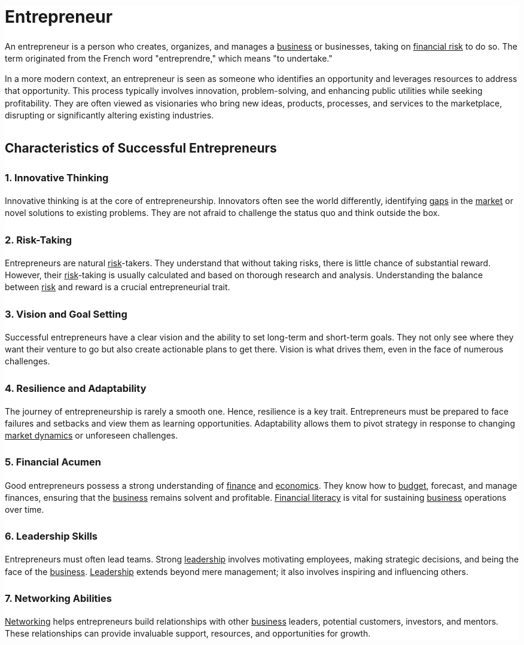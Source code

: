 # Entrepreneur

An entrepreneur is a person who creates, organizes, and manages a [business](../b/business.md) or businesses, taking on [financial risk](../f/financial_risk.md) to do so. The term originated from the French word "entreprendre," which means "to undertake." 

In a more modern context, an entrepreneur is seen as someone who identifies an opportunity and leverages resources to address that opportunity. This process typically involves innovation, problem-solving, and enhancing public utilities while seeking profitability. They are often viewed as visionaries who bring new ideas, products, processes, and services to the marketplace, disrupting or significantly altering existing industries.

## Characteristics of Successful Entrepreneurs

### 1. **Innovative Thinking**
Innovative thinking is at the core of entrepreneurship. Innovators often see the world differently, identifying [gaps](../g/gap.md) in the [market](../m/market.md) or novel solutions to existing problems. They are not afraid to challenge the status quo and think outside the box.

### 2. **Risk-Taking**
Entrepreneurs are natural [risk](../r/risk.md)-takers. They understand that without taking risks, there is little chance of substantial reward. However, their [risk](../r/risk.md)-taking is usually calculated and based on thorough research and analysis. Understanding the balance between [risk](../r/risk.md) and reward is a crucial entrepreneurial trait.

### 3. **Vision and Goal Setting**
Successful entrepreneurs have a clear vision and the ability to set long-term and short-term goals. They not only see where they want their venture to go but also create actionable plans to get there. Vision is what drives them, even in the face of numerous challenges.

### 4. **Resilience and Adaptability**
The journey of entrepreneurship is rarely a smooth one. Hence, resilience is a key trait. Entrepreneurs must be prepared to face failures and setbacks and view them as learning opportunities. Adaptability allows them to pivot strategy in response to changing [market dynamics](../m/market_dynamics.md) or unforeseen challenges.

### 5. **Financial Acumen**
Good entrepreneurs possess a strong understanding of [finance](../f/finance.md) and [economics](../e/economics.md). They know how to [budget](../b/budget.md), forecast, and manage finances, ensuring that the [business](../b/business.md) remains solvent and profitable. [Financial literacy](../f/financial_literacy.md) is vital for sustaining [business](../b/business.md) operations over time.

### 6. **Leadership Skills**
Entrepreneurs must often lead teams. Strong [leadership](../l/leadership.md) involves motivating employees, making strategic decisions, and being the face of the [business](../b/business.md). [Leadership](../l/leadership.md) extends beyond mere management; it also involves inspiring and influencing others.

### 7. **Networking Abilities**
[Networking](../n/networking.md) helps entrepreneurs build relationships with other [business](../b/business.md) leaders, potential customers, investors, and mentors. These relationships can provide invaluable support, resources, and opportunities for growth.
